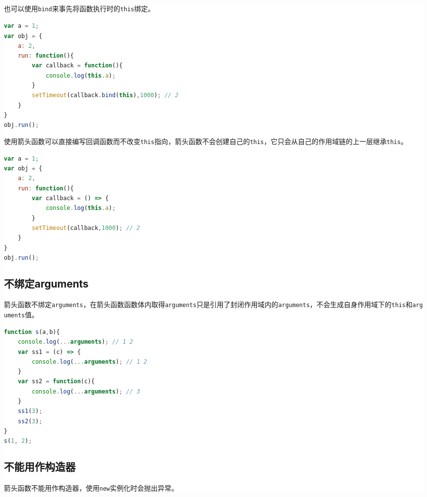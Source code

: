 也可以使用`bind`来事先将函数执行时的`this`绑定。

```javascript
var a = 1;
var obj = {
    a: 2,
    run: function(){
        var callback = function(){
            console.log(this.a);
        }
        setTimeout(callback.bind(this),1000); // 2
    }
}
obj.run();
```

使用箭头函数可以直接编写回调函数而不改变`this`指向，箭头函数不会创建自己的`this`，它只会从自己的作用域链的上一层继承`this`。

```javascript
var a = 1;
var obj = {
    a: 2,
    run: function(){
        var callback = () => {
            console.log(this.a);
        }
        setTimeout(callback,1000); // 2
    }
}
obj.run();
```

## 不绑定arguments

箭头函数不绑定`arguments`，在箭头函数函数体内取得`arguments`只是引用了封闭作用域内的`arguments`，不会生成自身作用域下的`this`和`arguments`值。

```javascript
function s(a,b){
    console.log(...arguments); // 1 2
    var ss1 = (c) => {
        console.log(...arguments); // 1 2
    }
    var ss2 = function(c){
        console.log(...arguments); // 3
    }
    ss1(3);
    ss2(3);
}
s(1, 2);
```

## 不能用作构造器

箭头函数不能用作构造器，使用`new`实例化时会抛出异常。
